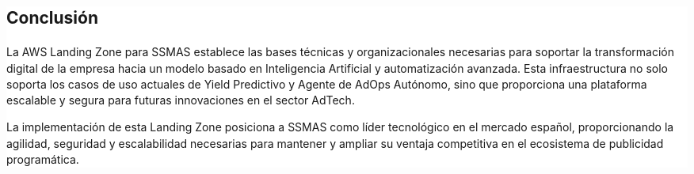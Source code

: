 ## Conclusión

La AWS Landing Zone para SSMAS establece las bases técnicas y organizacionales necesarias para soportar la transformación digital de la empresa hacia un modelo basado en Inteligencia Artificial y automatización avanzada. Esta infraestructura no solo soporta los casos de uso actuales de Yield Predictivo y Agente de AdOps Autónomo, sino que proporciona una plataforma escalable y segura para futuras innovaciones en el sector AdTech.

La implementación de esta Landing Zone posiciona a SSMAS como líder tecnológico en el mercado español, proporcionando la agilidad, seguridad y escalabilidad necesarias para mantener y ampliar su ventaja competitiva en el ecosistema de publicidad programática.